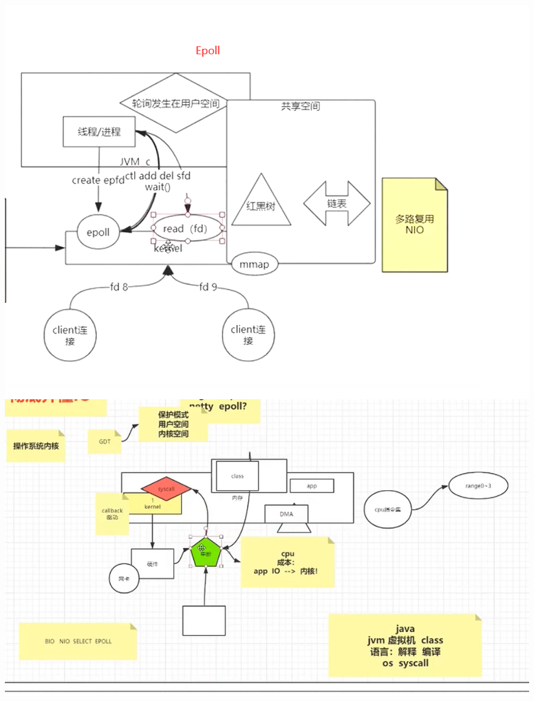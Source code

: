 ![image-20210813154143824](分布式相关.assets/image-20210813154143824.png)







![image-20210809142706978](分布式相关.assets/image-20210809142706978.png)

